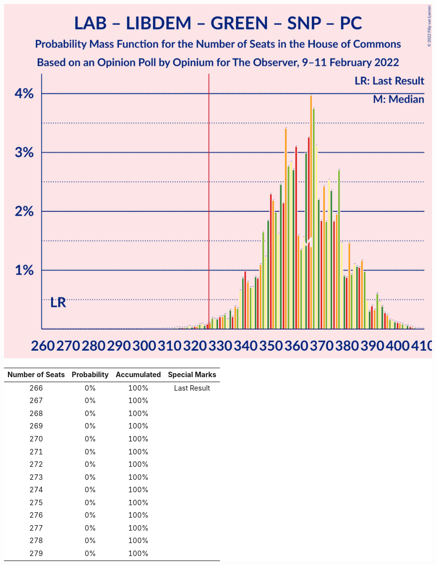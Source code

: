 ![Graph with seats probability mass function not yet produced](2022-02-11-Opinium-coalitions-seats-pmf-lab–libdem–green–snp–pc.png "Seats Probability Mass Function")

| Number of Seats | Probability | Accumulated | Special Marks |
|:---------------:|:-----------:|:-----------:|:-------------:|
| 266 | 0% | 100% | Last Result |
| 267 | 0% | 100% |  |
| 268 | 0% | 100% |  |
| 269 | 0% | 100% |  |
| 270 | 0% | 100% |  |
| 271 | 0% | 100% |  |
| 272 | 0% | 100% |  |
| 273 | 0% | 100% |  |
| 274 | 0% | 100% |  |
| 275 | 0% | 100% |  |
| 276 | 0% | 100% |  |
| 277 | 0% | 100% |  |
| 278 | 0% | 100% |  |
| 279 | 0% | 100% |  |
